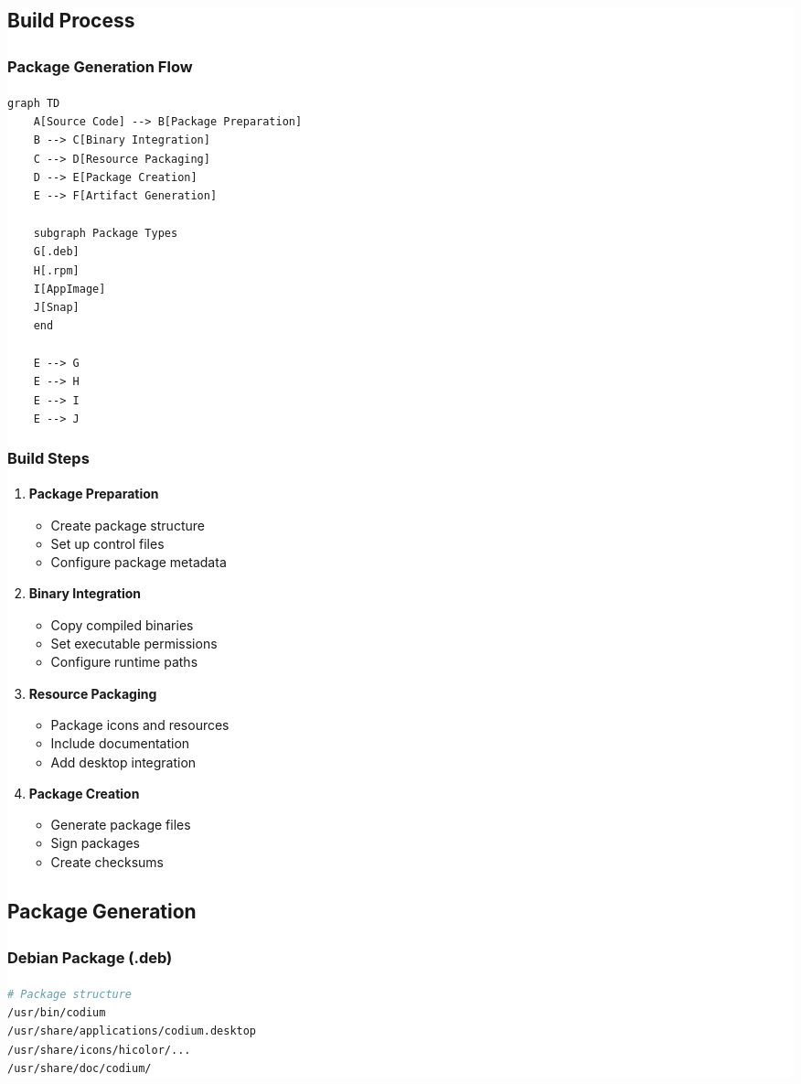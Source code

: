 ## Build Process

### Package Generation Flow
```mermaid
graph TD
    A[Source Code] --> B[Package Preparation]
    B --> C[Binary Integration]
    C --> D[Resource Packaging]
    D --> E[Package Creation]
    E --> F[Artifact Generation]
    
    subgraph Package Types
    G[.deb]
    H[.rpm]
    I[AppImage]
    J[Snap]
    end
    
    E --> G
    E --> H
    E --> I
    E --> J
```

### Build Steps
1. **Package Preparation**
   - Create package structure
   - Set up control files
   - Configure package metadata

2. **Binary Integration**
   - Copy compiled binaries
   - Set executable permissions
   - Configure runtime paths

3. **Resource Packaging**
   - Package icons and resources
   - Include documentation
   - Add desktop integration

4. **Package Creation**
   - Generate package files
   - Sign packages
   - Create checksums

## Package Generation

### Debian Package (.deb)
```bash
# Package structure
/usr/bin/codium
/usr/share/applications/codium.desktop
/usr/share/icons/hicolor/...
/usr/share/doc/codium/
```
